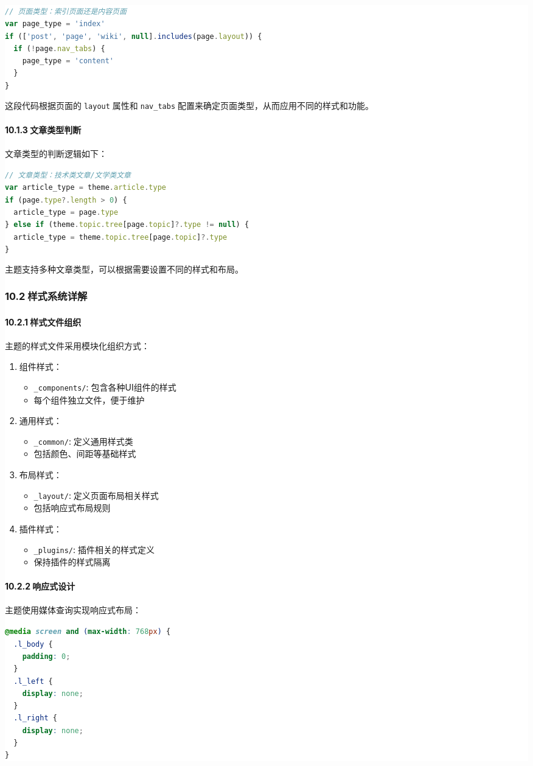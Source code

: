 ```javascript
// 页面类型：索引页面还是内容页面
var page_type = 'index'
if (['post', 'page', 'wiki', null].includes(page.layout)) {
  if (!page.nav_tabs) {
    page_type = 'content'
  }
}
```

这段代码根据页面的 `layout` 属性和 `nav_tabs` 配置来确定页面类型，从而应用不同的样式和功能。

#### 10.1.3 文章类型判断
文章类型的判断逻辑如下：

```javascript
// 文章类型：技术类文章/文学类文章
var article_type = theme.article.type
if (page.type?.length > 0) {
  article_type = page.type
} else if (theme.topic.tree[page.topic]?.type != null) {
  article_type = theme.topic.tree[page.topic]?.type
}
```

主题支持多种文章类型，可以根据需要设置不同的样式和布局。

### 10.2 样式系统详解

#### 10.2.1 样式文件组织
主题的样式文件采用模块化组织方式：

1. 组件样式：
   - `_components/`: 包含各种UI组件的样式
   - 每个组件独立文件，便于维护

2. 通用样式：
   - `_common/`: 定义通用样式类
   - 包括颜色、间距等基础样式

3. 布局样式：
   - `_layout/`: 定义页面布局相关样式
   - 包括响应式布局规则

4. 插件样式：
   - `_plugins/`: 插件相关的样式定义
   - 保持插件的样式隔离

#### 10.2.2 响应式设计
主题使用媒体查询实现响应式布局：

```css
@media screen and (max-width: 768px) {
  .l_body {
    padding: 0;
  }
  .l_left {
    display: none;
  }
  .l_right {
    display: none;
  }
}
```
